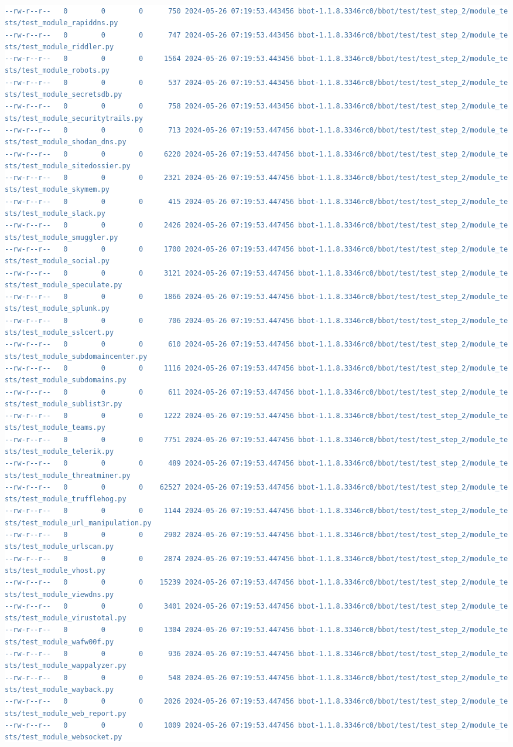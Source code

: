 ```diff
--rw-r--r--   0        0        0      750 2024-05-26 07:19:53.443456 bbot-1.1.8.3346rc0/bbot/test/test_step_2/module_tests/test_module_rapiddns.py
--rw-r--r--   0        0        0      747 2024-05-26 07:19:53.443456 bbot-1.1.8.3346rc0/bbot/test/test_step_2/module_tests/test_module_riddler.py
--rw-r--r--   0        0        0     1564 2024-05-26 07:19:53.443456 bbot-1.1.8.3346rc0/bbot/test/test_step_2/module_tests/test_module_robots.py
--rw-r--r--   0        0        0      537 2024-05-26 07:19:53.443456 bbot-1.1.8.3346rc0/bbot/test/test_step_2/module_tests/test_module_secretsdb.py
--rw-r--r--   0        0        0      758 2024-05-26 07:19:53.443456 bbot-1.1.8.3346rc0/bbot/test/test_step_2/module_tests/test_module_securitytrails.py
--rw-r--r--   0        0        0      713 2024-05-26 07:19:53.447456 bbot-1.1.8.3346rc0/bbot/test/test_step_2/module_tests/test_module_shodan_dns.py
--rw-r--r--   0        0        0     6220 2024-05-26 07:19:53.447456 bbot-1.1.8.3346rc0/bbot/test/test_step_2/module_tests/test_module_sitedossier.py
--rw-r--r--   0        0        0     2321 2024-05-26 07:19:53.447456 bbot-1.1.8.3346rc0/bbot/test/test_step_2/module_tests/test_module_skymem.py
--rw-r--r--   0        0        0      415 2024-05-26 07:19:53.447456 bbot-1.1.8.3346rc0/bbot/test/test_step_2/module_tests/test_module_slack.py
--rw-r--r--   0        0        0     2426 2024-05-26 07:19:53.447456 bbot-1.1.8.3346rc0/bbot/test/test_step_2/module_tests/test_module_smuggler.py
--rw-r--r--   0        0        0     1700 2024-05-26 07:19:53.447456 bbot-1.1.8.3346rc0/bbot/test/test_step_2/module_tests/test_module_social.py
--rw-r--r--   0        0        0     3121 2024-05-26 07:19:53.447456 bbot-1.1.8.3346rc0/bbot/test/test_step_2/module_tests/test_module_speculate.py
--rw-r--r--   0        0        0     1866 2024-05-26 07:19:53.447456 bbot-1.1.8.3346rc0/bbot/test/test_step_2/module_tests/test_module_splunk.py
--rw-r--r--   0        0        0      706 2024-05-26 07:19:53.447456 bbot-1.1.8.3346rc0/bbot/test/test_step_2/module_tests/test_module_sslcert.py
--rw-r--r--   0        0        0      610 2024-05-26 07:19:53.447456 bbot-1.1.8.3346rc0/bbot/test/test_step_2/module_tests/test_module_subdomaincenter.py
--rw-r--r--   0        0        0     1116 2024-05-26 07:19:53.447456 bbot-1.1.8.3346rc0/bbot/test/test_step_2/module_tests/test_module_subdomains.py
--rw-r--r--   0        0        0      611 2024-05-26 07:19:53.447456 bbot-1.1.8.3346rc0/bbot/test/test_step_2/module_tests/test_module_sublist3r.py
--rw-r--r--   0        0        0     1222 2024-05-26 07:19:53.447456 bbot-1.1.8.3346rc0/bbot/test/test_step_2/module_tests/test_module_teams.py
--rw-r--r--   0        0        0     7751 2024-05-26 07:19:53.447456 bbot-1.1.8.3346rc0/bbot/test/test_step_2/module_tests/test_module_telerik.py
--rw-r--r--   0        0        0      489 2024-05-26 07:19:53.447456 bbot-1.1.8.3346rc0/bbot/test/test_step_2/module_tests/test_module_threatminer.py
--rw-r--r--   0        0        0    62527 2024-05-26 07:19:53.447456 bbot-1.1.8.3346rc0/bbot/test/test_step_2/module_tests/test_module_trufflehog.py
--rw-r--r--   0        0        0     1144 2024-05-26 07:19:53.447456 bbot-1.1.8.3346rc0/bbot/test/test_step_2/module_tests/test_module_url_manipulation.py
--rw-r--r--   0        0        0     2902 2024-05-26 07:19:53.447456 bbot-1.1.8.3346rc0/bbot/test/test_step_2/module_tests/test_module_urlscan.py
--rw-r--r--   0        0        0     2874 2024-05-26 07:19:53.447456 bbot-1.1.8.3346rc0/bbot/test/test_step_2/module_tests/test_module_vhost.py
--rw-r--r--   0        0        0    15239 2024-05-26 07:19:53.447456 bbot-1.1.8.3346rc0/bbot/test/test_step_2/module_tests/test_module_viewdns.py
--rw-r--r--   0        0        0     3401 2024-05-26 07:19:53.447456 bbot-1.1.8.3346rc0/bbot/test/test_step_2/module_tests/test_module_virustotal.py
--rw-r--r--   0        0        0     1304 2024-05-26 07:19:53.447456 bbot-1.1.8.3346rc0/bbot/test/test_step_2/module_tests/test_module_wafw00f.py
--rw-r--r--   0        0        0      936 2024-05-26 07:19:53.447456 bbot-1.1.8.3346rc0/bbot/test/test_step_2/module_tests/test_module_wappalyzer.py
--rw-r--r--   0        0        0      548 2024-05-26 07:19:53.447456 bbot-1.1.8.3346rc0/bbot/test/test_step_2/module_tests/test_module_wayback.py
--rw-r--r--   0        0        0     2026 2024-05-26 07:19:53.447456 bbot-1.1.8.3346rc0/bbot/test/test_step_2/module_tests/test_module_web_report.py
--rw-r--r--   0        0        0     1009 2024-05-26 07:19:53.447456 bbot-1.1.8.3346rc0/bbot/test/test_step_2/module_tests/test_module_websocket.py
```